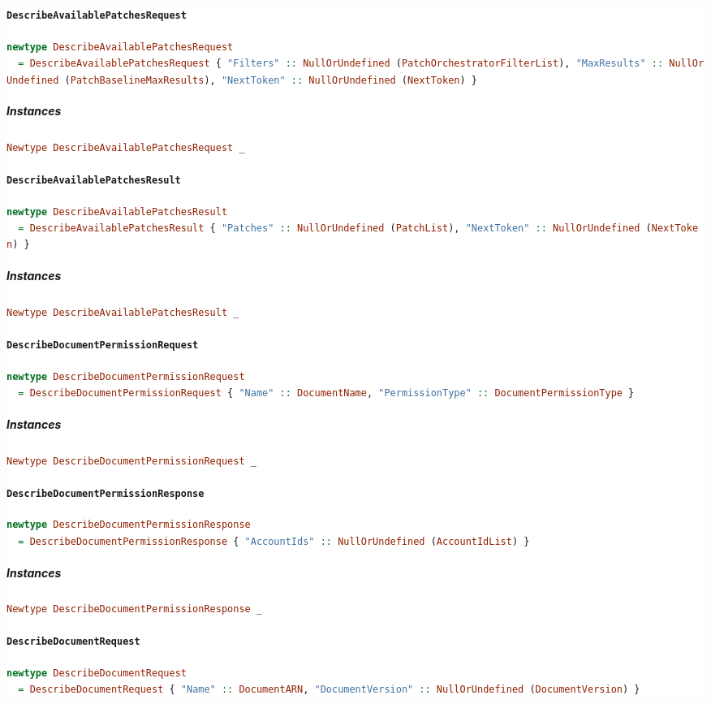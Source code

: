 #### `DescribeAvailablePatchesRequest`

``` purescript
newtype DescribeAvailablePatchesRequest
  = DescribeAvailablePatchesRequest { "Filters" :: NullOrUndefined (PatchOrchestratorFilterList), "MaxResults" :: NullOrUndefined (PatchBaselineMaxResults), "NextToken" :: NullOrUndefined (NextToken) }
```

##### Instances
``` purescript
Newtype DescribeAvailablePatchesRequest _
```

#### `DescribeAvailablePatchesResult`

``` purescript
newtype DescribeAvailablePatchesResult
  = DescribeAvailablePatchesResult { "Patches" :: NullOrUndefined (PatchList), "NextToken" :: NullOrUndefined (NextToken) }
```

##### Instances
``` purescript
Newtype DescribeAvailablePatchesResult _
```

#### `DescribeDocumentPermissionRequest`

``` purescript
newtype DescribeDocumentPermissionRequest
  = DescribeDocumentPermissionRequest { "Name" :: DocumentName, "PermissionType" :: DocumentPermissionType }
```

##### Instances
``` purescript
Newtype DescribeDocumentPermissionRequest _
```

#### `DescribeDocumentPermissionResponse`

``` purescript
newtype DescribeDocumentPermissionResponse
  = DescribeDocumentPermissionResponse { "AccountIds" :: NullOrUndefined (AccountIdList) }
```

##### Instances
``` purescript
Newtype DescribeDocumentPermissionResponse _
```

#### `DescribeDocumentRequest`

``` purescript
newtype DescribeDocumentRequest
  = DescribeDocumentRequest { "Name" :: DocumentARN, "DocumentVersion" :: NullOrUndefined (DocumentVersion) }
```
